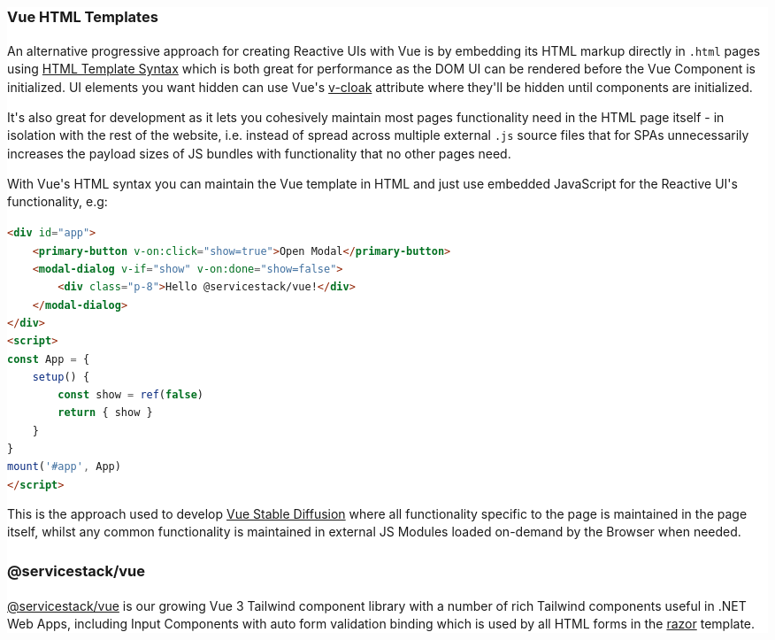 <div class="text-center">
    <plugin id="plugin" class="text-2xl py-4"></plugin>
</div>

### Vue HTML Templates

An alternative progressive approach for creating Reactive UIs with Vue is by embedding its HTML markup directly in `.html` pages using
[HTML Template Syntax](https://vuejs.org/guide/essentials/template-syntax.html) which is both great for performance
as the DOM UI can be rendered before the Vue Component is initialized. UI elements you want hidden can use Vue's 
[v-cloak](https://vuejs.org/api/built-in-directives.html#v-cloak) attribute where they'll be hidden until components are initialized. 

It's also great for development as it lets you cohesively maintain most pages functionality need in the HTML page itself - in
isolation with the rest of the website, i.e. instead of spread across multiple external `.js` source files that for 
SPAs unnecessarily increases the payload sizes of JS bundles with functionality that no other pages need. 

With Vue's HTML syntax you can maintain the Vue template in HTML and just use embedded JavaScript for the Reactive UI's functionality, e.g:

```html
<div id="app">
    <primary-button v-on:click="show=true">Open Modal</primary-button>
    <modal-dialog v-if="show" v-on:done="show=false">
        <div class="p-8">Hello @servicestack/vue!</div>
    </modal-dialog>
</div>
<script>
const App = {
    setup() {
        const show = ref(false)
        return { show }
    }
}
mount('#app', App)
</script>
```

This is the approach used to develop [Vue Stable Diffusion](/posts/vue-stable-diffusion) where all functionality specific
to the page is maintained in the page itself, whilst any common functionality is maintained in external JS Modules loaded
on-demand by the Browser when needed.

### @servicestack/vue
[@servicestack/vue](https://github.com/ServiceStack/servicestack-vue) is our growing Vue 3 Tailwind component library with a number of rich Tailwind components useful 
in .NET Web Apps, including Input Components with auto form validation binding which is used by all HTML forms in
the [razor](https://github.com/NetCoreTemplates/razor) template. 
